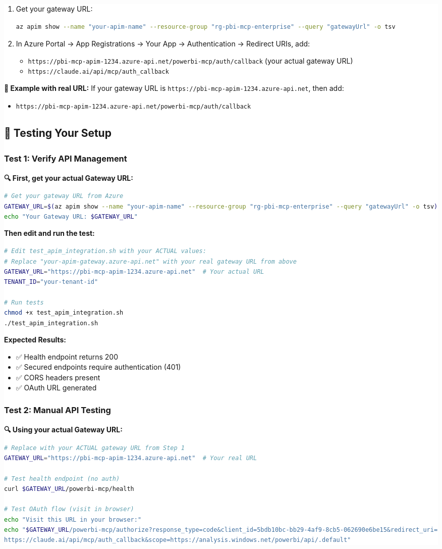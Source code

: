 1. Get your gateway URL:
   ```bash
   az apim show --name "your-apim-name" --resource-group "rg-pbi-mcp-enterprise" --query "gatewayUrl" -o tsv
   ```

2. In Azure Portal → App Registrations → Your App → Authentication → Redirect URIs, add:
   - `https://pbi-mcp-apim-1234.azure-api.net/powerbi-mcp/auth/callback` (your actual gateway URL)
   - `https://claude.ai/api/mcp/auth_callback`

**📝 Example with real URL:**
If your gateway URL is `https://pbi-mcp-apim-1234.azure-api.net`, then add:
- `https://pbi-mcp-apim-1234.azure-api.net/powerbi-mcp/auth/callback`

## 🧪 Testing Your Setup

### Test 1: Verify API Management

**🔍 First, get your actual Gateway URL:**

```bash
# Get your gateway URL from Azure
GATEWAY_URL=$(az apim show --name "your-apim-name" --resource-group "rg-pbi-mcp-enterprise" --query "gatewayUrl" -o tsv)
echo "Your Gateway URL: $GATEWAY_URL"
```

**Then edit and run the test:**
```bash
# Edit test_apim_integration.sh with your ACTUAL values:
# Replace "your-apim-gateway.azure-api.net" with your real gateway URL from above
GATEWAY_URL="https://pbi-mcp-apim-1234.azure-api.net"  # Your actual URL
TENANT_ID="your-tenant-id"

# Run tests
chmod +x test_apim_integration.sh
./test_apim_integration.sh
```

**Expected Results:**
- ✅ Health endpoint returns 200
- ✅ Secured endpoints require authentication (401)
- ✅ CORS headers present
- ✅ OAuth URL generated

### Test 2: Manual API Testing

**🔍 Using your actual Gateway URL:**
```bash
# Replace with your ACTUAL gateway URL from Step 1
GATEWAY_URL="https://pbi-mcp-apim-1234.azure-api.net"  # Your real URL

# Test health endpoint (no auth)
curl $GATEWAY_URL/powerbi-mcp/health

# Test OAuth flow (visit in browser)
echo "Visit this URL in your browser:"
echo "$GATEWAY_URL/powerbi-mcp/authorize?response_type=code&client_id=5bdb10bc-bb29-4af9-8cb5-062690e6be15&redirect_uri=https://claude.ai/api/mcp/auth_callback&scope=https://analysis.windows.net/powerbi/api/.default"
```
